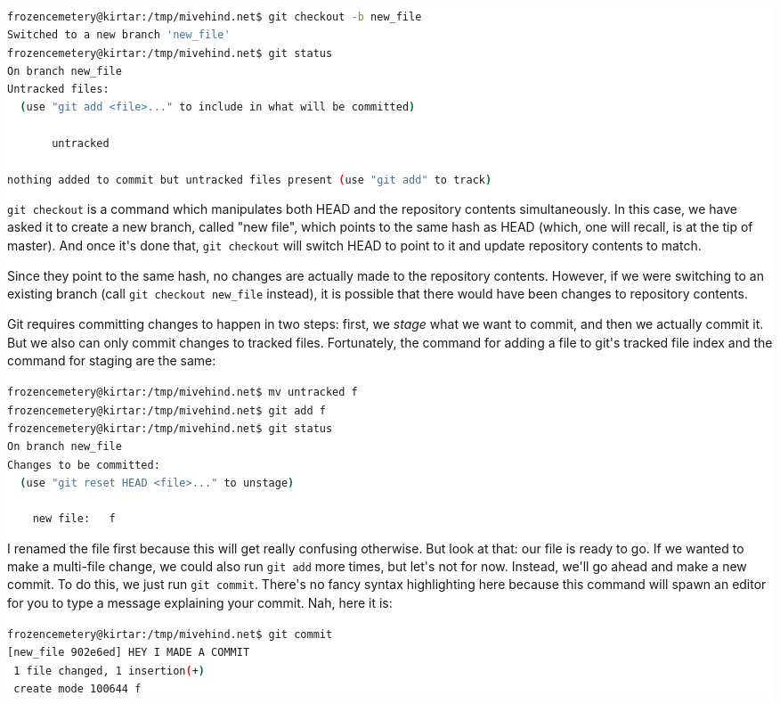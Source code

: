 ```bash
frozencemetery@kirtar:/tmp/mivehind.net$ git checkout -b new_file
Switched to a new branch 'new_file'
frozencemetery@kirtar:/tmp/mivehind.net$ git status
On branch new_file
Untracked files:
  (use "git add <file>..." to include in what will be committed)
  
       untracked
    
nothing added to commit but untracked files present (use "git add" to track)
```

`git checkout` is a command which manipulates both HEAD and the repository
contents simultaneously.  In this case, we have asked it to create a new
branch, called "new file", which points to the same hash as HEAD (which, one
will recall, is at the tip of master).  And once it's done that, `git
checkout` will switch HEAD to point to it and update repository contents to
match.

Since they point to the same hash, no changes are actually made to the
repository contents.  However, if we were switching to an existing branch
(call `git checkout new_file` instead), it is possible that there would have
been changes to repository contents.

Git requires committing changes to happen in two steps: first, we *stage* what
we want to commit, and then we actually commit it.  But we also can only
commit changes to tracked files.  Fortunately, the command for adding a file
to git's tracked file index and the command for staging are the same:

```bash
frozencemetery@kirtar:/tmp/mivehind.net$ mv untracked f
frozencemetery@kirtar:/tmp/mivehind.net$ git add f
frozencemetery@kirtar:/tmp/mivehind.net$ git status
On branch new_file
Changes to be committed:
  (use "git reset HEAD <file>..." to unstage)
  
    new file:   f

```

I renamed the file first because this will get really confusing otherwise.
But look at that: our file is ready to go.  If we wanted to make a multi-file
change, we could also run `git add` more times, but let's not for now.
Instead, we'll go ahead and make a new commit.  To do this, we just run `git
commit`.  There's no fancy syntax highlighting here because this command will
spawn an editor for you to type a message explaining your commit.  Nah, here
it is:

```bash
frozencemetery@kirtar:/tmp/mivehind.net$ git commit
[new_file 902e6ed] HEY I MADE A COMMIT
 1 file changed, 1 insertion(+)
 create mode 100644 f
```
